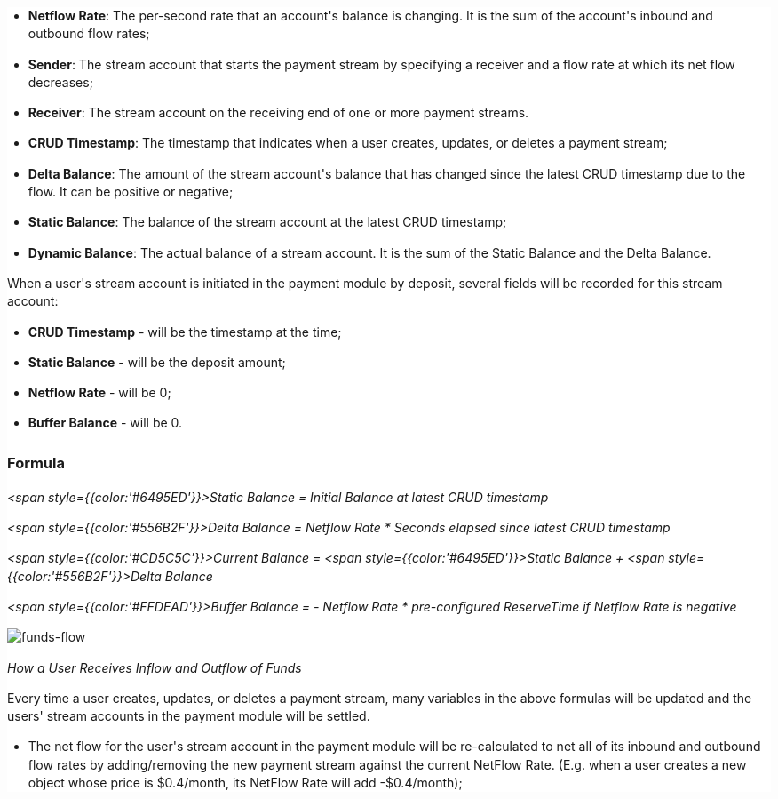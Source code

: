 - **Netflow Rate**: The per-second rate that an account's balance is
  changing. It is the sum of the account's inbound and outbound
  flow rates;

- **Sender**: The stream account that starts the payment stream by
  specifying a receiver and a flow rate at which its net flow
  decreases;

- **Receiver**: The stream account on the receiving end of one or more payment streams.

- **CRUD Timestamp**: The timestamp that indicates when a user
  creates, updates, or deletes a payment stream;

- **Delta Balance**: The amount of the stream account's balance that has
  changed since the latest CRUD timestamp due to the flow. It can be
  positive or negative;

- **Static Balance**: The balance of the stream account at the latest
  CRUD timestamp;

- **Dynamic Balance**: The actual balance of a stream account. It is
  the sum of the Static Balance and the Delta Balance.

When a user's stream account is initiated in the payment module by
deposit, several fields will be recorded for this stream account:

- **CRUD Timestamp** - will be the timestamp at the time;

- **Static Balance** - will be the deposit amount;

- **Netflow Rate** - will be 0;

- **Buffer Balance** - will be 0.

### Formula

*<span style={{color:'#6495ED'}}>Static Balance</span> = Initial Balance at latest CRUD timestamp*

*<span style={{color:'#556B2F'}}>Delta Balance</span> = Netflow Rate \* Seconds elapsed since latest CRUD timestamp*

*<span style={{color:'#CD5C5C'}}>Current Balance</span> = <span style={{color:'#6495ED'}}>Static Balance</span> + <span style={{color:'#556B2F'}}>Delta Balance</span>*

*<span style={{color:'#FFDEAD'}}>Buffer Balance</span> = - Netflow Rate \* pre-configured ReserveTime if Netflow Rate is negative*

![funds-flow](../../../../static/asset/04-Funds-Flow.jpg)

<div style={{textAlign:'center'}}><i>How a User Receives Inflow and Outflow of Funds</i></div>


Every time a user creates, updates, or deletes a payment stream, many
variables in the above formulas will be updated and the users' stream accounts in the
payment module will be settled.

- The net flow for the user's stream account in the payment module
  will be re-calculated to net all of its inbound and outbound flow
  rates by adding/removing the new payment stream against the
  current NetFlow Rate. (E.g. when a user creates a new object whose
  price is \$0.4/month, its NetFlow Rate will add -\$0.4/month);
